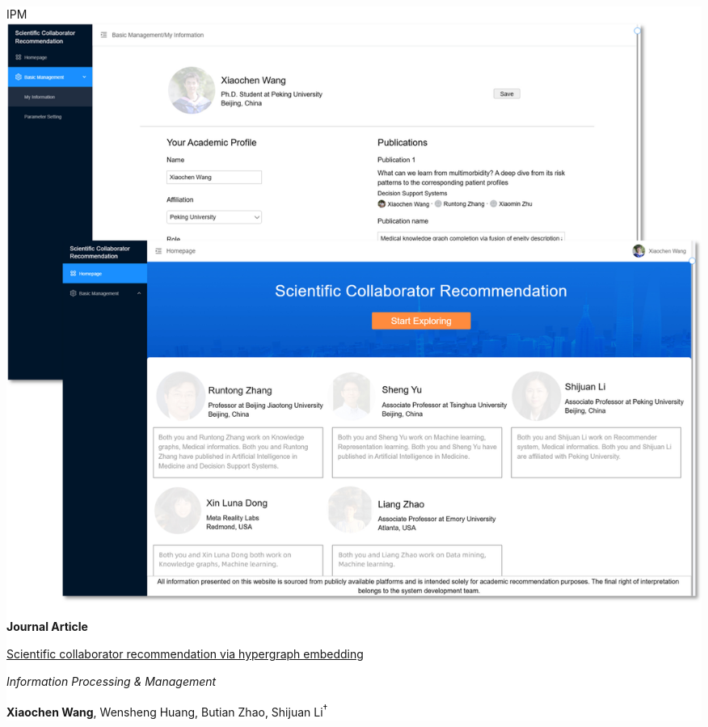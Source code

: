 <div class='paper-box'><div class='paper-box-image'><div><div class="badge">IPM</div><img src='images/IPM.png' alt="sym" width="100%"></div></div>
<div class='paper-box-text' markdown="1">

**Journal Article**

[Scientific collaborator recommendation via hypergraph embedding](https://doi.org/10.1016/j.ipm.2025.104423)

*Information Processing & Management*

**Xiaochen Wang**, Wensheng Huang, Butian Zhao, Shijuan Li<sup>†</sup>
</div>
</div>
